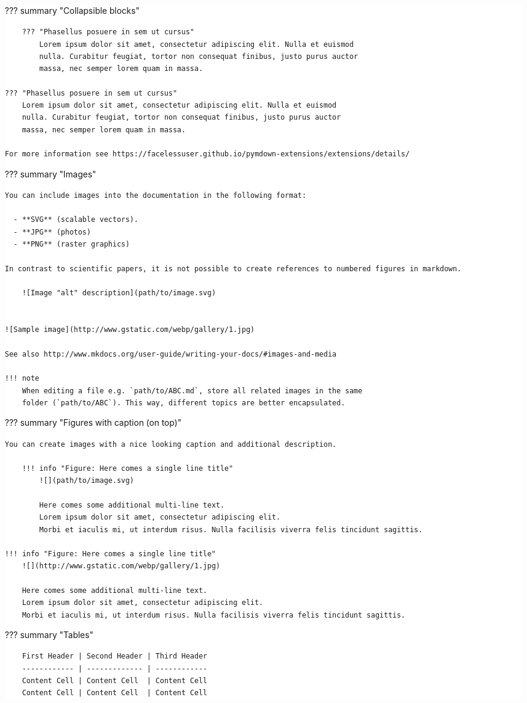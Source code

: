 ??? summary "Collapsible blocks"

        ??? "Phasellus posuere in sem ut cursus"
            Lorem ipsum dolor sit amet, consectetur adipiscing elit. Nulla et euismod
            nulla. Curabitur feugiat, tortor non consequat finibus, justo purus auctor
            massa, nec semper lorem quam in massa.
    
    ??? "Phasellus posuere in sem ut cursus"
        Lorem ipsum dolor sit amet, consectetur adipiscing elit. Nulla et euismod
        nulla. Curabitur feugiat, tortor non consequat finibus, justo purus auctor
        massa, nec semper lorem quam in massa.
    
    For more information see https://facelessuser.github.io/pymdown-extensions/extensions/details/


??? summary "Images"

    You can include images into the documentation in the following format:
    
      - **SVG** (scalable vectors).
      - **JPG** (photos)
      - **PNG** (raster graphics)
    
    In contrast to scientific papers, it is not possible to create references to numbered figures in markdown.
    
        ![Image "alt" description](path/to/image.svg)
    
    
    ![Sample image](http://www.gstatic.com/webp/gallery/1.jpg)
    
    See also http://www.mkdocs.org/user-guide/writing-your-docs/#images-and-media
    
    !!! note
        When editing a file e.g. `path/to/ABC.md`, store all related images in the same
        folder (`path/to/ABC`). This way, different topics are better encapsulated.

??? summary "Figures with caption (on top)"

    You can create images with a nice looking caption and additional description.
    
        !!! info "Figure: Here comes a single line title"
            ![](path/to/image.svg)
            
            Here comes some additional multi-line text.
            Lorem ipsum dolor sit amet, consectetur adipiscing elit.
            Morbi et iaculis mi, ut interdum risus. Nulla facilisis viverra felis tincidunt sagittis.

    !!! info "Figure: Here comes a single line title"
        ![](http://www.gstatic.com/webp/gallery/1.jpg)
        
        Here comes some additional multi-line text.
        Lorem ipsum dolor sit amet, consectetur adipiscing elit.
        Morbi et iaculis mi, ut interdum risus. Nulla facilisis viverra felis tincidunt sagittis.
        

??? summary "Tables"

        First Header | Second Header | Third Header
        ------------ | ------------- | ------------
        Content Cell | Content Cell  | Content Cell
        Content Cell | Content Cell  | Content Cell
    